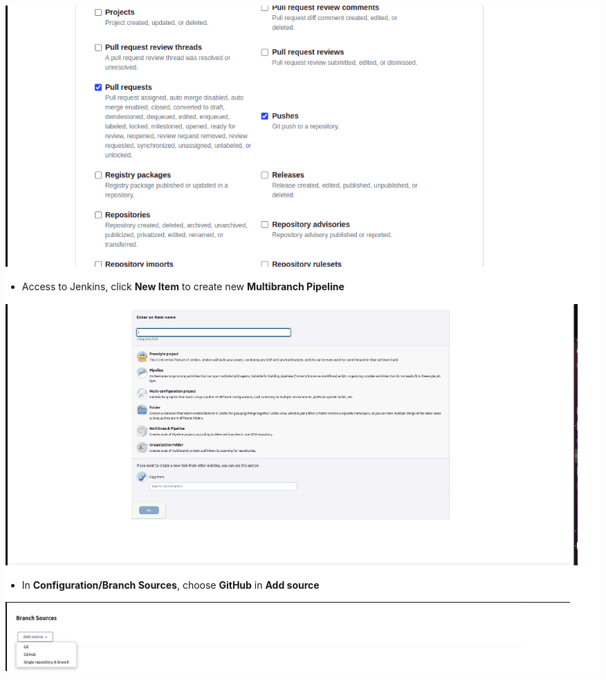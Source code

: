![](images/tickpullandpush.png)

+ Access to Jenkins, click **New Item** to create new **Multibranch Pipeline**

![](images/createnewbranch.png)

+ In **Configuration/Branch Sources**, choose **GitHub** in **Add source**

![](images/addgithub.png)

